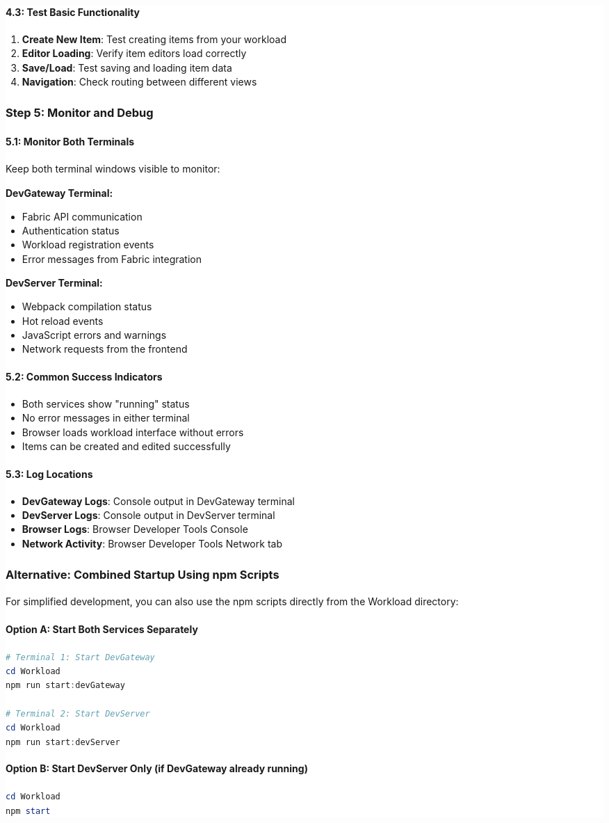 #### 4.3: Test Basic Functionality
1. **Create New Item**: Test creating items from your workload
2. **Editor Loading**: Verify item editors load correctly  
3. **Save/Load**: Test saving and loading item data
4. **Navigation**: Check routing between different views

### Step 5: Monitor and Debug

#### 5.1: Monitor Both Terminals
Keep both terminal windows visible to monitor:

**DevGateway Terminal:**
- Fabric API communication
- Authentication status
- Workload registration events
- Error messages from Fabric integration

**DevServer Terminal:**
- Webpack compilation status
- Hot reload events
- JavaScript errors and warnings
- Network requests from the frontend

#### 5.2: Common Success Indicators
- Both services show "running" status
- No error messages in either terminal
- Browser loads workload interface without errors
- Items can be created and edited successfully

#### 5.3: Log Locations
- **DevGateway Logs**: Console output in DevGateway terminal
- **DevServer Logs**: Console output in DevServer terminal  
- **Browser Logs**: Browser Developer Tools Console
- **Network Activity**: Browser Developer Tools Network tab

### Alternative: Combined Startup Using npm Scripts

For simplified development, you can also use the npm scripts directly from the Workload directory:

#### Option A: Start Both Services Separately
```powershell
# Terminal 1: Start DevGateway
cd Workload
npm run start:devGateway

# Terminal 2: Start DevServer  
cd Workload
npm run start:devServer
```

#### Option B: Start DevServer Only (if DevGateway already running)
```powershell
cd Workload
npm start
```
